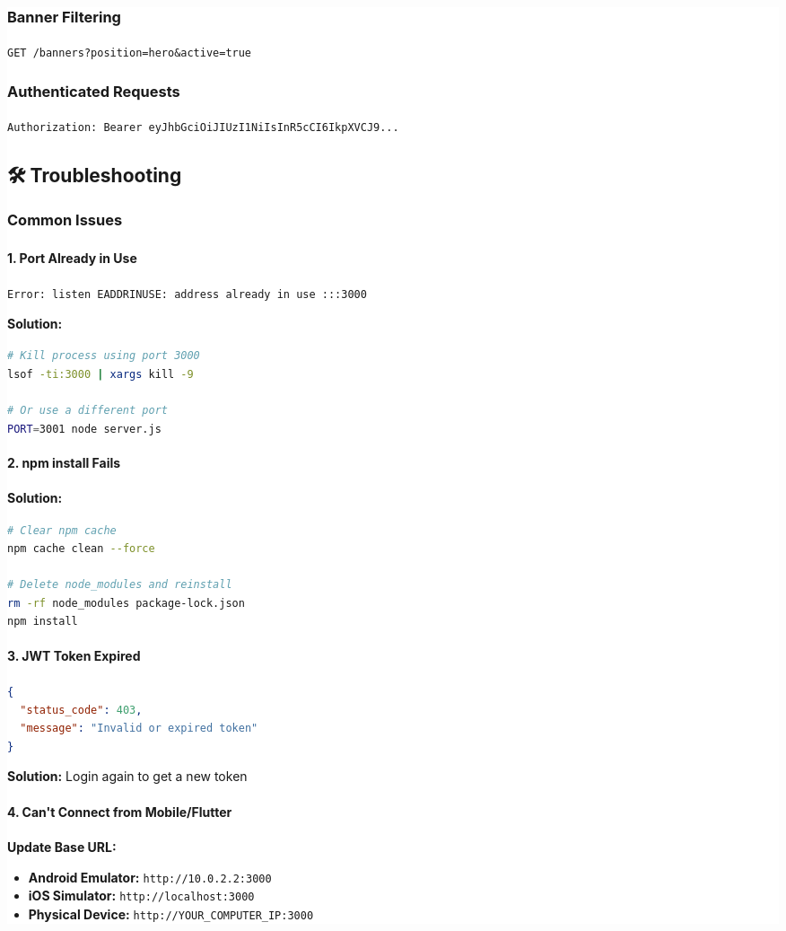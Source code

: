 ### Banner Filtering
```
GET /banners?position=hero&active=true
```

### Authenticated Requests
```
Authorization: Bearer eyJhbGciOiJIUzI1NiIsInR5cCI6IkpXVCJ9...
```

## 🛠️ Troubleshooting

### Common Issues

#### 1. Port Already in Use
```bash
Error: listen EADDRINUSE: address already in use :::3000
```
**Solution:**
```bash
# Kill process using port 3000
lsof -ti:3000 | xargs kill -9

# Or use a different port
PORT=3001 node server.js
```

#### 2. npm install Fails
**Solution:**
```bash
# Clear npm cache
npm cache clean --force

# Delete node_modules and reinstall
rm -rf node_modules package-lock.json
npm install
```

#### 3. JWT Token Expired
```json
{
  "status_code": 403,
  "message": "Invalid or expired token"
}
```
**Solution:** Login again to get a new token

#### 4. Can't Connect from Mobile/Flutter
**Update Base URL:**
- **Android Emulator:** `http://10.0.2.2:3000`
- **iOS Simulator:** `http://localhost:3000`
- **Physical Device:** `http://YOUR_COMPUTER_IP:3000`

